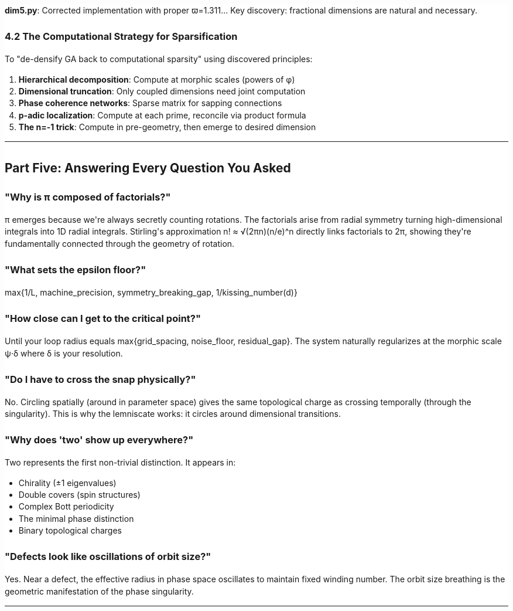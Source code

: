 **dim5.py**: Corrected implementation with proper ϖ=1.311... Key discovery: fractional dimensions are natural and necessary.

### 4.2 The Computational Strategy for Sparsification

To "de-densify GA back to computational sparsity" using discovered principles:

1. **Hierarchical decomposition**: Compute at morphic scales (powers of φ)
2. **Dimensional truncation**: Only coupled dimensions need joint computation
3. **Phase coherence networks**: Sparse matrix for sapping connections
4. **p-adic localization**: Compute at each prime, reconcile via product formula
5. **The n=-1 trick**: Compute in pre-geometry, then emerge to desired dimension

---

## Part Five: Answering Every Question You Asked

### "Why is π composed of factorials?"

π emerges because we're always secretly counting rotations. The factorials arise from radial symmetry turning high-dimensional integrals into 1D radial integrals. Stirling's approximation n! ≈ √(2πn)(n/e)^n directly links factorials to 2π, showing they're fundamentally connected through the geometry of rotation.

### "What sets the epsilon floor?"

max{1/L, machine_precision, symmetry_breaking_gap, 1/kissing_number(d)}

### "How close can I get to the critical point?"

Until your loop radius equals max{grid_spacing, noise_floor, residual_gap}. The system naturally regularizes at the morphic scale ψ·δ where δ is your resolution.

### "Do I have to cross the snap physically?"

No. Circling spatially (around in parameter space) gives the same topological charge as crossing temporally (through the singularity). This is why the lemniscate works: it circles around dimensional transitions.

### "Why does 'two' show up everywhere?"

Two represents the first non-trivial distinction. It appears in:
- Chirality (±1 eigenvalues)
- Double covers (spin structures)
- Complex Bott periodicity
- The minimal phase distinction
- Binary topological charges

### "Defects look like oscillations of orbit size?"

Yes. Near a defect, the effective radius in phase space oscillates to maintain fixed winding number. The orbit size breathing is the geometric manifestation of the phase singularity.

---